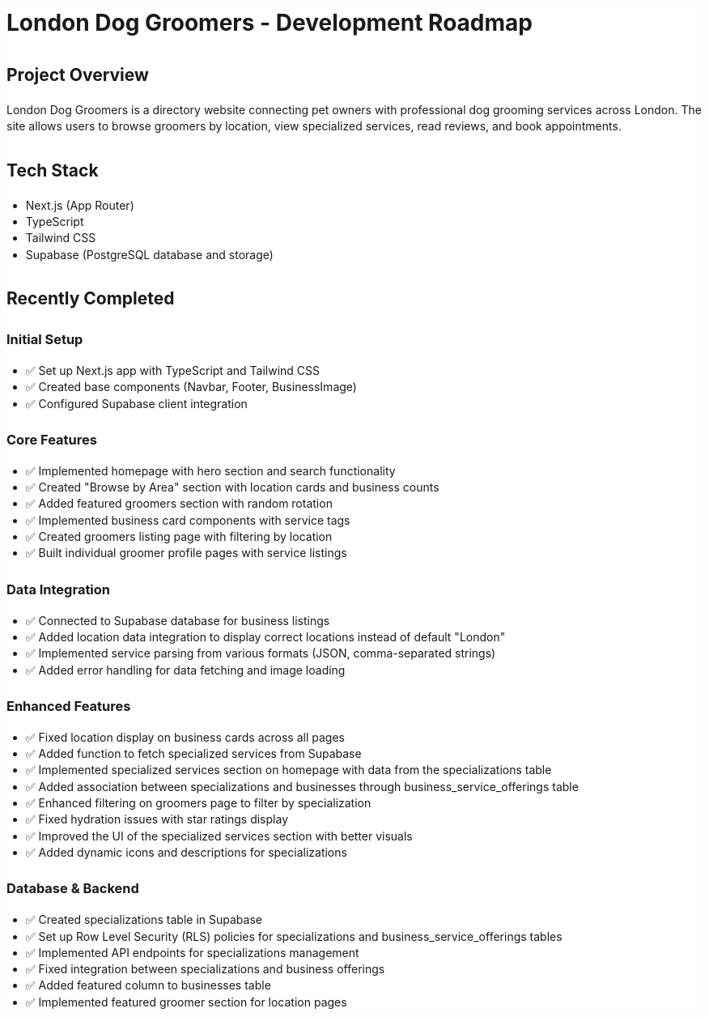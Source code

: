 # London Dog Groomers - Development Roadmap

## Project Overview
London Dog Groomers is a directory website connecting pet owners with professional dog grooming services across London. The site allows users to browse groomers by location, view specialized services, read reviews, and book appointments.

## Tech Stack
- Next.js (App Router)
- TypeScript
- Tailwind CSS
- Supabase (PostgreSQL database and storage)

## Recently Completed

### Initial Setup
- ✅ Set up Next.js app with TypeScript and Tailwind CSS
- ✅ Created base components (Navbar, Footer, BusinessImage)
- ✅ Configured Supabase client integration

### Core Features
- ✅ Implemented homepage with hero section and search functionality
- ✅ Created "Browse by Area" section with location cards and business counts
- ✅ Added featured groomers section with random rotation
- ✅ Implemented business card components with service tags
- ✅ Created groomers listing page with filtering by location
- ✅ Built individual groomer profile pages with service listings

### Data Integration
- ✅ Connected to Supabase database for business listings
- ✅ Added location data integration to display correct locations instead of default "London"
- ✅ Implemented service parsing from various formats (JSON, comma-separated strings)
- ✅ Added error handling for data fetching and image loading

### Enhanced Features
- ✅ Fixed location display on business cards across all pages
- ✅ Added function to fetch specialized services from Supabase
- ✅ Implemented specialized services section on homepage with data from the specializations table
- ✅ Added association between specializations and businesses through business_service_offerings table
- ✅ Enhanced filtering on groomers page to filter by specialization
- ✅ Fixed hydration issues with star ratings display
- ✅ Improved the UI of the specialized services section with better visuals
- ✅ Added dynamic icons and descriptions for specializations

### Database & Backend
- ✅ Created specializations table in Supabase
- ✅ Set up Row Level Security (RLS) policies for specializations and business_service_offerings tables
- ✅ Implemented API endpoints for specializations management
- ✅ Fixed integration between specializations and business offerings
- ✅ Added featured column to businesses table
- ✅ Implemented featured groomer section for location pages
